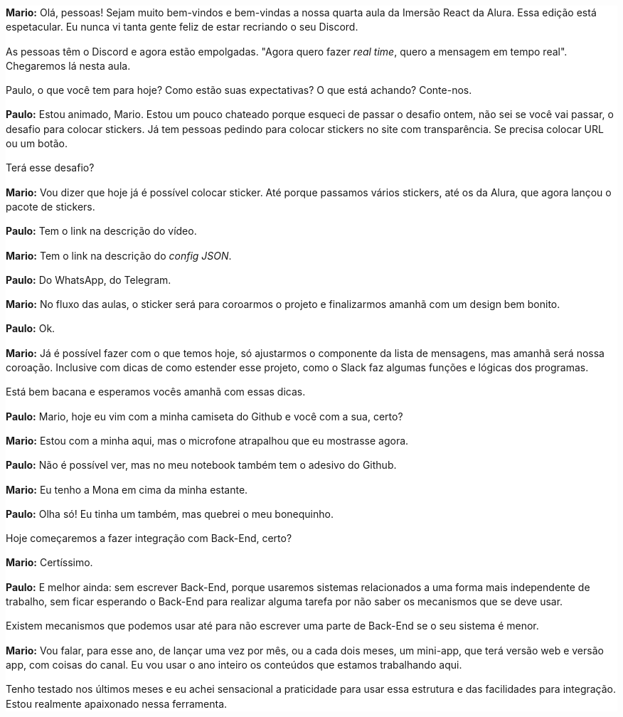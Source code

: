 **Mario:** Olá, pessoas! Sejam muito bem-vindos e bem-vindas a nossa quarta aula da Imersão React da Alura. Essa edição está espetacular. Eu nunca vi tanta gente feliz de estar recriando o seu Discord.

As pessoas têm o Discord e agora estão empolgadas. "Agora quero fazer *real time*, quero a mensagem em tempo real". Chegaremos lá nesta aula.

Paulo, o que você tem para hoje? Como estão suas expectativas? O que está achando? Conte-nos.

**Paulo:** Estou animado, Mario. Estou um pouco chateado porque esqueci de passar o desafio ontem, não sei se você vai passar, o desafio para colocar stickers. Já tem pessoas pedindo para colocar stickers no site com transparência. Se precisa colocar URL ou um botão.

Terá esse desafio?

**Mario:** Vou dizer que hoje já é possível colocar sticker. Até porque passamos vários stickers, até os da Alura, que agora lançou o pacote de stickers.

**Paulo:** Tem o link na descrição do vídeo.

**Mario:** Tem o link na descrição do *config JSON*.

**Paulo:** Do WhatsApp, do Telegram.

**Mario:** No fluxo das aulas, o sticker será para coroarmos o projeto e finalizarmos amanhã com um design bem bonito.

**Paulo:** Ok.

**Mario:** Já é possível fazer com o que temos hoje, só ajustarmos o componente da lista de mensagens, mas amanhã será nossa coroação. Inclusive com dicas de como estender esse projeto, como o Slack faz algumas funções e lógicas dos programas.

Está bem bacana e esperamos vocês amanhã com essas dicas.

**Paulo:** Mario, hoje eu vim com a minha camiseta do Github e você com a sua, certo?

**Mario:** Estou com a minha aqui, mas o microfone atrapalhou que eu mostrasse agora.

**Paulo:** Não é possível ver, mas no meu notebook também tem o adesivo do Github.

**Mario:** Eu tenho a Mona em cima da minha estante.

**Paulo:** Olha só! Eu tinha um também, mas quebrei o meu bonequinho.

Hoje começaremos a fazer integração com Back-End, certo?

**Mario:** Certíssimo.

**Paulo:** E melhor ainda: sem escrever Back-End, porque usaremos sistemas relacionados a uma forma mais independente de trabalho, sem ficar esperando o Back-End para realizar alguma tarefa por não saber os mecanismos que se deve usar.

Existem mecanismos que podemos usar até para não escrever uma parte de Back-End se o seu sistema é menor.

**Mario:** Vou falar, para esse ano, de lançar uma vez por mês, ou a cada dois meses, um mini-app, que terá versão web e versão app, com coisas do canal. Eu vou usar o ano inteiro os conteúdos que estamos trabalhando aqui.

Tenho testado nos últimos meses e eu achei sensacional a praticidade para usar essa estrutura e das facilidades para integração. Estou realmente apaixonado nessa ferramenta.
